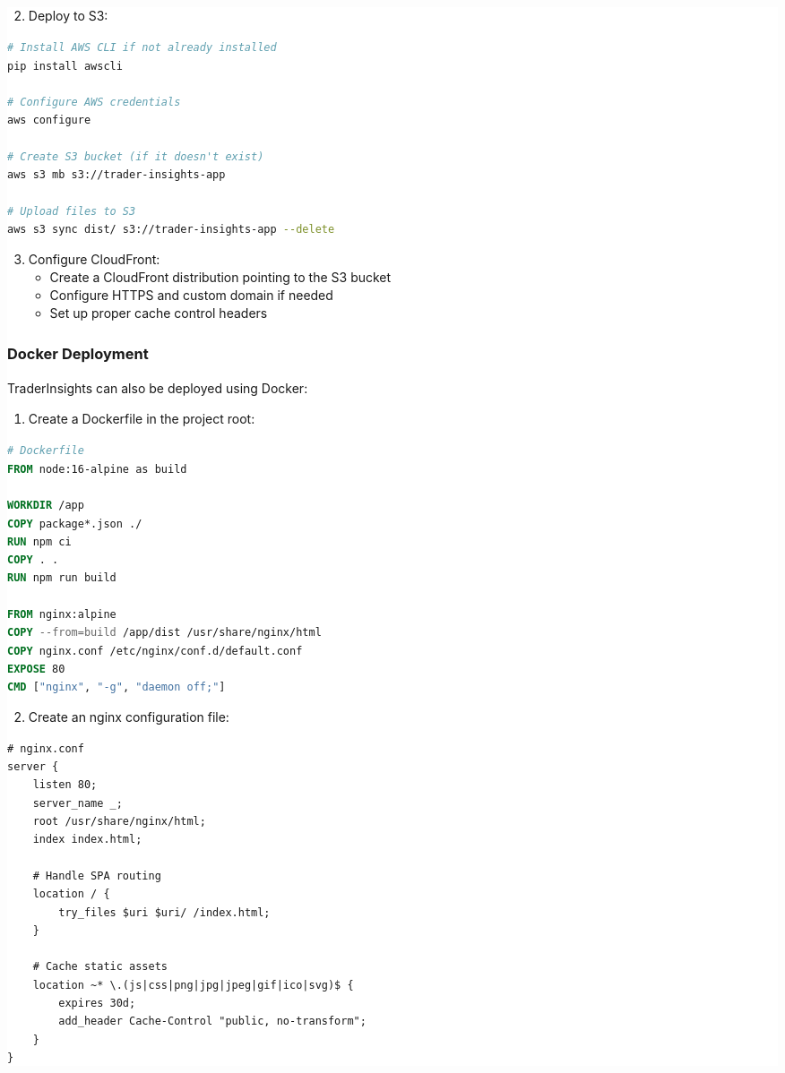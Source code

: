 2. Deploy to S3:

```bash
# Install AWS CLI if not already installed
pip install awscli

# Configure AWS credentials
aws configure

# Create S3 bucket (if it doesn't exist)
aws s3 mb s3://trader-insights-app

# Upload files to S3
aws s3 sync dist/ s3://trader-insights-app --delete
```

3. Configure CloudFront:
   - Create a CloudFront distribution pointing to the S3 bucket
   - Configure HTTPS and custom domain if needed
   - Set up proper cache control headers

### Docker Deployment

TraderInsights can also be deployed using Docker:

1. Create a Dockerfile in the project root:

```dockerfile
# Dockerfile
FROM node:16-alpine as build

WORKDIR /app
COPY package*.json ./
RUN npm ci
COPY . .
RUN npm run build

FROM nginx:alpine
COPY --from=build /app/dist /usr/share/nginx/html
COPY nginx.conf /etc/nginx/conf.d/default.conf
EXPOSE 80
CMD ["nginx", "-g", "daemon off;"]
```

2. Create an nginx configuration file:

```nginx
# nginx.conf
server {
    listen 80;
    server_name _;
    root /usr/share/nginx/html;
    index index.html;

    # Handle SPA routing
    location / {
        try_files $uri $uri/ /index.html;
    }

    # Cache static assets
    location ~* \.(js|css|png|jpg|jpeg|gif|ico|svg)$ {
        expires 30d;
        add_header Cache-Control "public, no-transform";
    }
}
```
